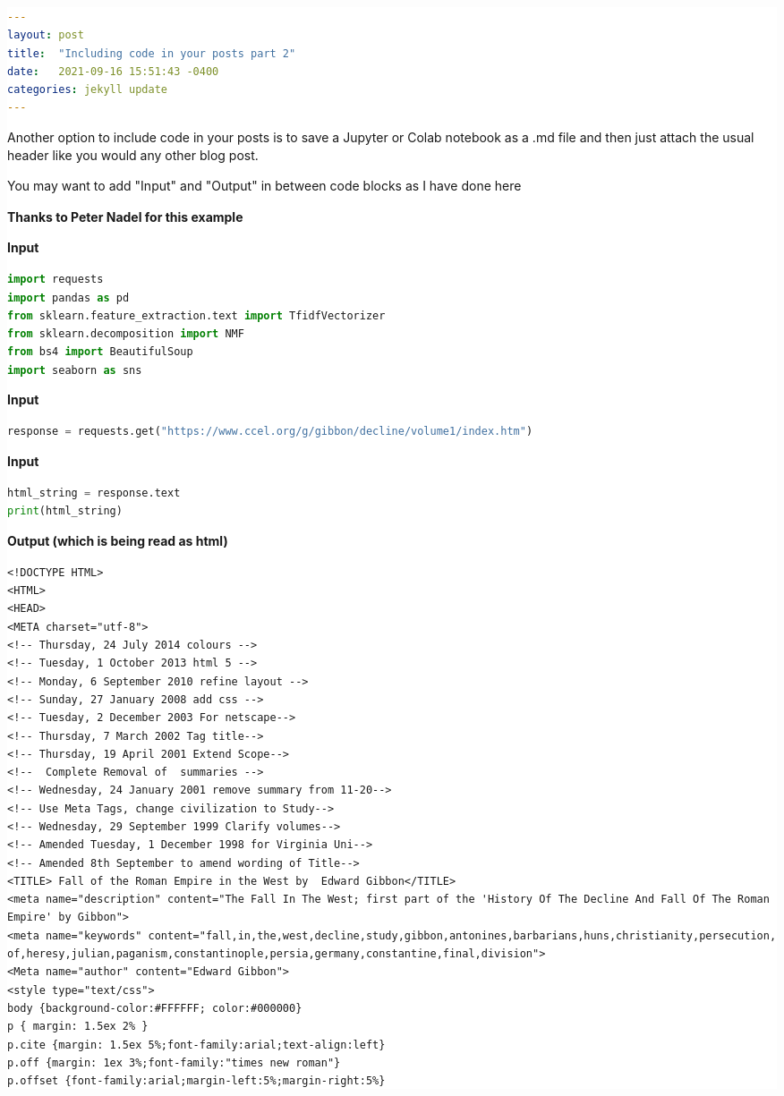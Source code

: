 ```yaml
---
layout: post
title:  "Including code in your posts part 2"
date:   2021-09-16 15:51:43 -0400
categories: jekyll update
---
```

Another option to include code in your posts is to save a Jupyter or Colab notebook as a .md file and then just attach the usual header like you would any other blog post.

You may want to add "Input" and "Output" in between code blocks as I have done here

**Thanks to Peter Nadel for this example**

**Input**
```python
import requests
import pandas as pd
from sklearn.feature_extraction.text import TfidfVectorizer
from sklearn.decomposition import NMF
from bs4 import BeautifulSoup
import seaborn as sns
```

**Input**
```python
response = requests.get("https://www.ccel.org/g/gibbon/decline/volume1/index.htm")
```

**Input**
```python
html_string = response.text
print(html_string)
```
**Output (which is being read as html)**

    <!DOCTYPE HTML>
    <HTML>
    <HEAD>
    <META charset="utf-8">
    <!-- Thursday, 24 July 2014 colours -->
    <!-- Tuesday, 1 October 2013 html 5 -->
    <!-- Monday, 6 September 2010 refine layout -->
    <!-- Sunday, 27 January 2008 add css -->
    <!-- Tuesday, 2 December 2003 For netscape-->
    <!-- Thursday, 7 March 2002 Tag title-->
    <!-- Thursday, 19 April 2001 Extend Scope-->
    <!--  Complete Removal of  summaries -->
    <!-- Wednesday, 24 January 2001 remove summary from 11-20-->
    <!-- Use Meta Tags, change civilization to Study-->
    <!-- Wednesday, 29 September 1999 Clarify volumes-->
    <!-- Amended Tuesday, 1 December 1998 for Virginia Uni-->
    <!-- Amended 8th September to amend wording of Title-->
    <TITLE> Fall of the Roman Empire in the West by  Edward Gibbon</TITLE>
    <meta name="description" content="The Fall In The West; first part of the 'History Of The Decline And Fall Of The Roman Empire' by Gibbon">
    <meta name="keywords" content="fall,in,the,west,decline,study,gibbon,antonines,barbarians,huns,christianity,persecution,of,heresy,julian,paganism,constantinople,persia,germany,constantine,final,division">
    <Meta name="author" content="Edward Gibbon">
    <style type="text/css">
    body {background-color:#FFFFFF; color:#000000}
    p { margin: 1.5ex 2% }
    p.cite {margin: 1.5ex 5%;font-family:arial;text-align:left}
    p.off {margin: 1ex 3%;font-family:"times new roman"}
    p.offset {font-family:arial;margin-left:5%;margin-right:5%}